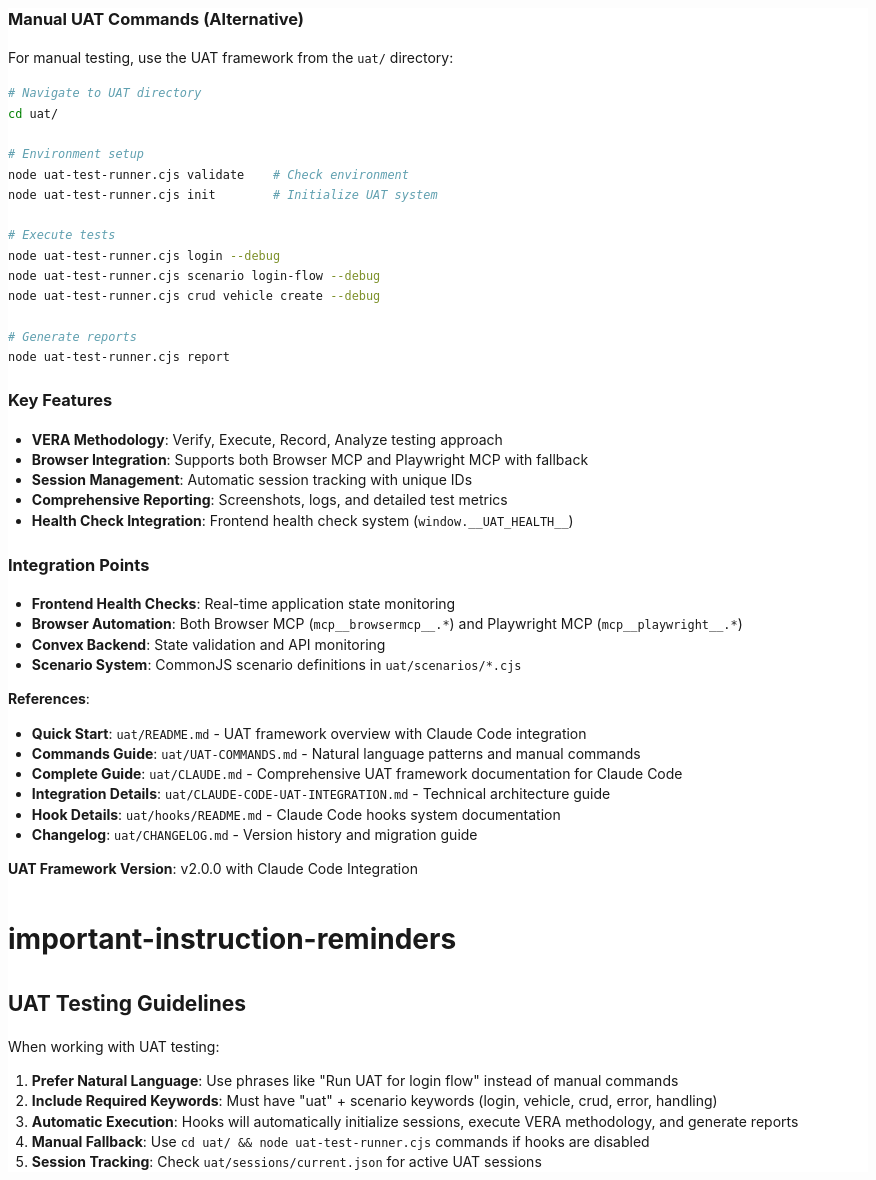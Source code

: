 ### Manual UAT Commands (Alternative)

For manual testing, use the UAT framework from the `uat/` directory:

```bash
# Navigate to UAT directory
cd uat/

# Environment setup
node uat-test-runner.cjs validate    # Check environment
node uat-test-runner.cjs init        # Initialize UAT system

# Execute tests
node uat-test-runner.cjs login --debug
node uat-test-runner.cjs scenario login-flow --debug
node uat-test-runner.cjs crud vehicle create --debug

# Generate reports
node uat-test-runner.cjs report
```

### Key Features

- **VERA Methodology**: Verify, Execute, Record, Analyze testing approach
- **Browser Integration**: Supports both Browser MCP and Playwright MCP with fallback
- **Session Management**: Automatic session tracking with unique IDs
- **Comprehensive Reporting**: Screenshots, logs, and detailed test metrics
- **Health Check Integration**: Frontend health check system (`window.__UAT_HEALTH__`)

### Integration Points

- **Frontend Health Checks**: Real-time application state monitoring
- **Browser Automation**: Both Browser MCP (`mcp__browsermcp__.*`) and Playwright MCP (`mcp__playwright__.*`)
- **Convex Backend**: State validation and API monitoring
- **Scenario System**: CommonJS scenario definitions in `uat/scenarios/*.cjs`

**References**: 
- **Quick Start**: `uat/README.md` - UAT framework overview with Claude Code integration
- **Commands Guide**: `uat/UAT-COMMANDS.md` - Natural language patterns and manual commands
- **Complete Guide**: `uat/CLAUDE.md` - Comprehensive UAT framework documentation for Claude Code
- **Integration Details**: `uat/CLAUDE-CODE-UAT-INTEGRATION.md` - Technical architecture guide
- **Hook Details**: `uat/hooks/README.md` - Claude Code hooks system documentation
- **Changelog**: `uat/CHANGELOG.md` - Version history and migration guide

**UAT Framework Version**: v2.0.0 with Claude Code Integration

# important-instruction-reminders

## UAT Testing Guidelines

When working with UAT testing:
1. **Prefer Natural Language**: Use phrases like "Run UAT for login flow" instead of manual commands
2. **Include Required Keywords**: Must have "uat" + scenario keywords (login, vehicle, crud, error, handling)
3. **Automatic Execution**: Hooks will automatically initialize sessions, execute VERA methodology, and generate reports
4. **Manual Fallback**: Use `cd uat/ && node uat-test-runner.cjs` commands if hooks are disabled
5. **Session Tracking**: Check `uat/sessions/current.json` for active UAT sessions
